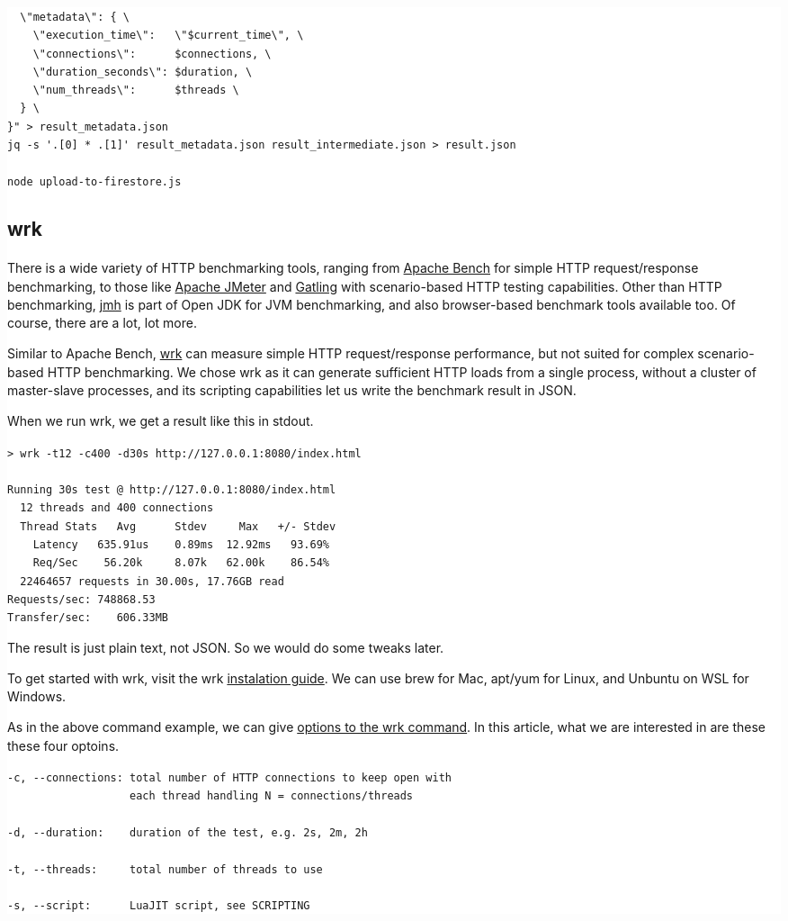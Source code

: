 ```plaintext
  \"metadata\": { \
    \"execution_time\":   \"$current_time\", \
    \"connections\":      $connections, \
    \"duration_seconds\": $duration, \
    \"num_threads\":      $threads \
  } \
}" > result_metadata.json
jq -s '.[0] * .[1]' result_metadata.json result_intermediate.json > result.json

node upload-to-firestore.js
```
## wrk

There is a wide variety of HTTP benchmarking tools, ranging from [Apache Bench](https://httpd.apache.org/docs/2.4/programs/ab.html) for simple HTTP request/response benchmarking, to those like [Apache JMeter](https://jmeter.apache.org/) and [Gatling](https://gatling.io/) with scenario-based HTTP testing capabilities. Other than HTTP benchmarking, [jmh](http://openjdk.java.net/projects/code-tools/jmh/) is part of Open JDK for JVM benchmarking, and also browser-based benchmark tools available too. Of course, there are a lot, lot more.

Similar to Apache Bench, [wrk](https://github.com/wg/wrk) can measure simple HTTP request/response performance, but not suited for complex scenario-based HTTP benchmarking. We chose wrk as it can generate sufficient HTTP loads from a single process, without a cluster of master-slave processes, and its scripting capabilities let us write the benchmark result in JSON. 

When we run wrk, we get a result like this in stdout.

```plaintext
> wrk -t12 -c400 -d30s http://127.0.0.1:8080/index.html

Running 30s test @ http://127.0.0.1:8080/index.html
  12 threads and 400 connections
  Thread Stats   Avg      Stdev     Max   +/- Stdev
    Latency   635.91us    0.89ms  12.92ms   93.69%
    Req/Sec    56.20k     8.07k   62.00k    86.54%
  22464657 requests in 30.00s, 17.76GB read
Requests/sec: 748868.53
Transfer/sec:    606.33MB
```

The result is just plain text, not JSON. So we would do some tweaks later.

To get started with wrk, visit the wrk [instalation guide](https://github.com/wg/wrk/wiki/). We can use brew for Mac, apt/yum for Linux, and Unbuntu on WSL for Windows.

As in the above command example, we can give [options to the wrk command](https://github.com/wg/wrk#command-line-options). In this article, what we are interested in are these these four optoins.

```plaintext
-c, --connections: total number of HTTP connections to keep open with
                   each thread handling N = connections/threads

-d, --duration:    duration of the test, e.g. 2s, 2m, 2h

-t, --threads:     total number of threads to use

-s, --script:      LuaJIT script, see SCRIPTING
```
